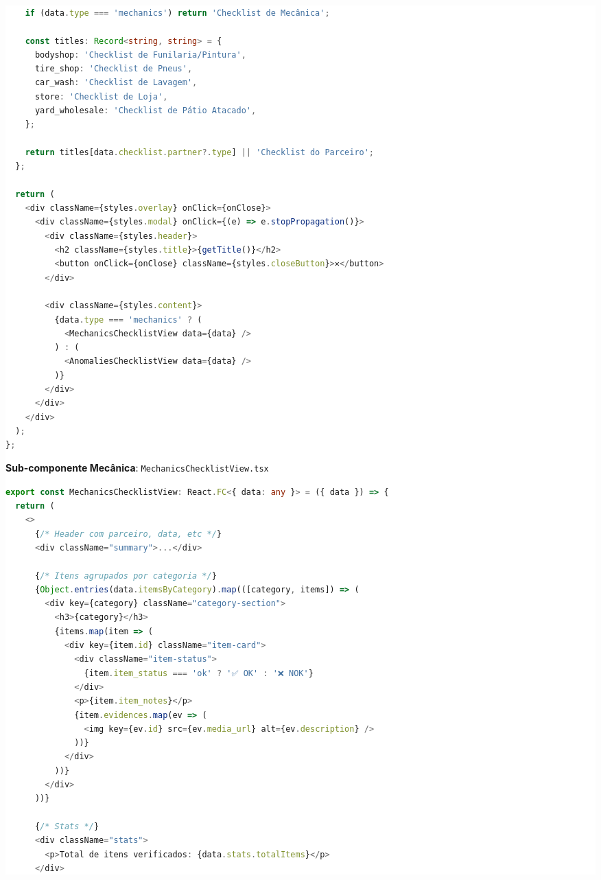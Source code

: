 ```typescript
    if (data.type === 'mechanics') return 'Checklist de Mecânica';
    
    const titles: Record<string, string> = {
      bodyshop: 'Checklist de Funilaria/Pintura',
      tire_shop: 'Checklist de Pneus',
      car_wash: 'Checklist de Lavagem',
      store: 'Checklist de Loja',
      yard_wholesale: 'Checklist de Pátio Atacado',
    };
    
    return titles[data.checklist.partner?.type] || 'Checklist do Parceiro';
  };

  return (
    <div className={styles.overlay} onClick={onClose}>
      <div className={styles.modal} onClick={(e) => e.stopPropagation()}>
        <div className={styles.header}>
          <h2 className={styles.title}>{getTitle()}</h2>
          <button onClick={onClose} className={styles.closeButton}>✕</button>
        </div>

        <div className={styles.content}>
          {data.type === 'mechanics' ? (
            <MechanicsChecklistView data={data} />
          ) : (
            <AnomaliesChecklistView data={data} />
          )}
        </div>
      </div>
    </div>
  );
};
```

**Sub-componente Mecânica**: `MechanicsChecklistView.tsx`
```typescript
export const MechanicsChecklistView: React.FC<{ data: any }> = ({ data }) => {
  return (
    <>
      {/* Header com parceiro, data, etc */}
      <div className="summary">...</div>

      {/* Itens agrupados por categoria */}
      {Object.entries(data.itemsByCategory).map(([category, items]) => (
        <div key={category} className="category-section">
          <h3>{category}</h3>
          {items.map(item => (
            <div key={item.id} className="item-card">
              <div className="item-status">
                {item.item_status === 'ok' ? '✅ OK' : '❌ NOK'}
              </div>
              <p>{item.item_notes}</p>
              {item.evidences.map(ev => (
                <img key={ev.id} src={ev.media_url} alt={ev.description} />
              ))}
            </div>
          ))}
        </div>
      ))}

      {/* Stats */}
      <div className="stats">
        <p>Total de itens verificados: {data.stats.totalItems}</p>
      </div>
```

  [key: string]: any;